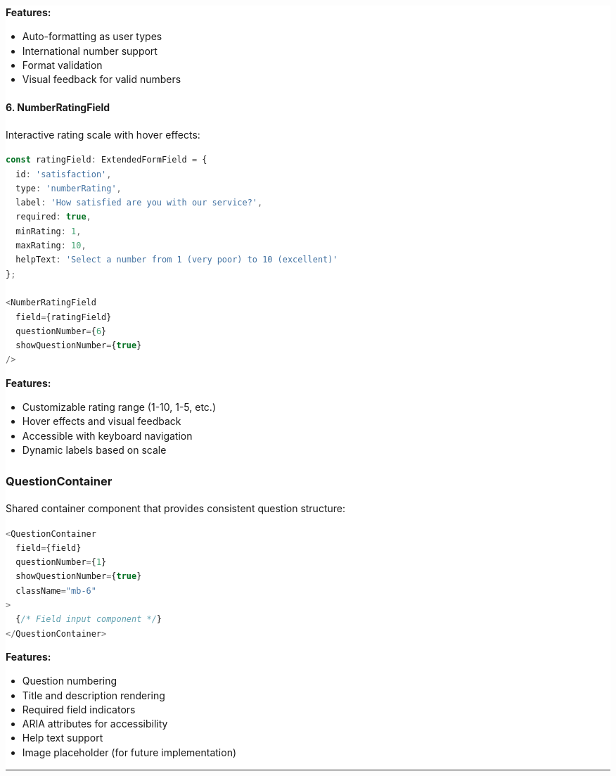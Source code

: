 **Features:**
- Auto-formatting as user types
- International number support
- Format validation
- Visual feedback for valid numbers

#### 6. NumberRatingField

Interactive rating scale with hover effects:

```typescript
const ratingField: ExtendedFormField = {
  id: 'satisfaction',
  type: 'numberRating',
  label: 'How satisfied are you with our service?',
  required: true,
  minRating: 1,
  maxRating: 10,
  helpText: 'Select a number from 1 (very poor) to 10 (excellent)'
};

<NumberRatingField 
  field={ratingField}
  questionNumber={6}
  showQuestionNumber={true}
/>
```

**Features:**
- Customizable rating range (1-10, 1-5, etc.)
- Hover effects and visual feedback
- Accessible with keyboard navigation
- Dynamic labels based on scale

### QuestionContainer

Shared container component that provides consistent question structure:

```typescript
<QuestionContainer
  field={field}
  questionNumber={1}
  showQuestionNumber={true}
  className="mb-6"
>
  {/* Field input component */}
</QuestionContainer>
```

**Features:**
- Question numbering
- Title and description rendering
- Required field indicators
- ARIA attributes for accessibility
- Help text support
- Image placeholder (for future implementation)

---